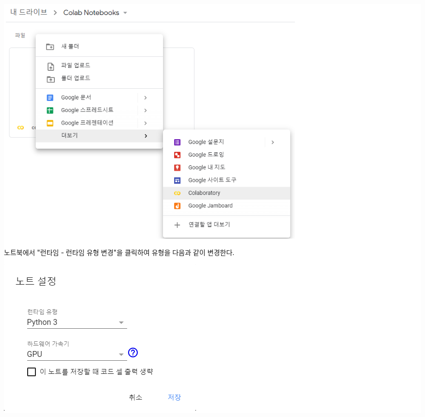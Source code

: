<img src="../assets/2019-07-31-kros-ss-2019/open-notebook.png" alt="open-notebook" width="600"/>



노트북에서 "런타임 - 런타임 유형 변경"을 클릭하여 유형을 다음과 같이 변경한다.

![notebook-runtime](../assets/2019-07-31-kros-ss-2019/notebook-runtime.png)
